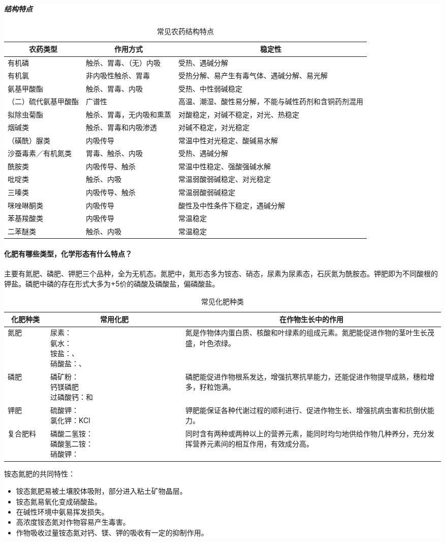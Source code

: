 ##### 结构特点
<table class="table">
    <caption class="caption-table" id="table-nong-yao-jie-gou">常见农药结构特点</caption>
    <thead>
        <tr><th>农药类型</th><th>作用方式</th><th>稳定性</th></tr>
    </thead>
    <tbody>
        <tr><td>有机磷</td><td>触杀、胃毒、（无）内吸</td><td>受热、遇碱分解</td></tr>
        <tr><td>有机氯</td><td>非内吸性触杀、胃毒</td><td>受热分解、易产生有毒气体、遇碱分解、易光解</td></tr>
        <tr><td>氨基甲酸酯</td><td>触杀、胃毒、内吸</td><td>受热、中性弱碱稳定</td></tr>
        <tr><td>（二）硫代氨基甲酸酯</td><td>广谱性</td><td>高温、潮湿、酸性易分解，不能与碱性药剂和含铜药剂混用</td></tr>
        <tr><td>拟除虫菊酯</td><td>触杀、胃毒，无内吸和熏蒸</td><td>对酸稳定，对碱不稳定，对光、热稳定</td></tr>
        <tr><td>烟碱类</td><td>触杀、胃毒和内吸渗透</td><td>对碱不稳定，对光稳定</td></tr>
        <tr><td>（磺酰）脲类</td><td>内吸传导</td><td>常温中性对光稳定、酸碱易水解</td></tr>
        <tr><td>沙蚕毒素／有机氮类</td><td>胃毒、触杀、内吸</td><td>受热、遇碱分解</td></tr>
        <tr><td>酰胺类</td><td>内吸传导、触杀</td><td>常温中性稳定、强酸强碱水解</td></tr>
        <tr><td>吡啶类</td><td>触杀、内吸</td><td>常温弱酸弱碱稳定、对光稳定</td></tr>
        <tr><td>三嗪类</td><td>内吸传导、触杀</td><td>常温弱酸弱碱稳定</td></tr>
        <tr><td>咪唑啉酮类</td><td>内吸传导</td><td>酸性及中性条件下稳定，遇碱分解</td></tr>
        <tr><td>苯基羧酸类</td><td>内吸传导</td><td>常温稳定</td></tr>
        <tr><td>二苯醚类</td><td>触杀、内吸</td><td>常温稳定</td></tr>
    </tbody>
</table>

#### 化肥有哪些类型，化学形态有什么特点？
主要有氮肥、磷肥、钾肥三个品种，全为无机态。氮肥中，氮形态多为铵态、硝态，尿素为尿素态，石灰氮为酰胺态。钾肥即为不同酸根的钾盐。磷肥中磷的存在形式大多为+5价的磷酸及磷酸盐，偏磷酸盐。

<table class="table">
    <caption class="caption-table" id="table-hua-fei-zhong-lei">常见化肥种类</caption>
    <thead>
        <tr><th>化肥种类</th><th>常用化肥</th><th>在作物生长中的作用</th></tr>
    </thead>
    <tbody>
        <tr><td style="width: 5rem;">氮肥</td><td class="text-left" style="width: 18rem;">尿素：<script type="math/tex">\ce{CO(NH2)2}</script><br/>氨水：<script type="math/tex">\ce{NH3.H2O}</script><br/>铵盐：<script type="math/tex">\ce{NH4HCO3}</script>、<script type="math/tex">\ce{NH4Cl}</script><br/>硝酸盐：<script type="math/tex">\ce{NH4NO3}</script>、<script type="math/tex">\ce{NaNO3}</script></td><td class="text-left">氮是作物体内蛋白质、核酸和叶绿素的组成元素。氮肥能促进作物的茎叶生长茂盛，叶色浓绿。</td></tr>
        <tr><td>磷肥</td><td class="text-left">磷矿粉：<script type="math/tex">\ce{Ca3(PO4)2}</script><br/>钙镁磷肥<br/>过磷酸钙：<script type="math/tex">\ce{Ca(H2PO4)2}</script>和<script type="math/tex">\ce{CaSO4}</script></td><td class="text-left">磷肥能促进作物根系发达，增强抗寒抗旱能力，还能促进作物提早成熟，穗粒增多，籽粒饱满。</td></tr>
        <tr><td>钾肥</td><td class="text-left">硫酸钾：<script type="math/tex">\ce{K2SO4}</script><br/>氯化钾：KCl</td><td class="text-left">钾肥能保证各种代谢过程的顺利进行、促进作物生长、增强抗病虫害和抗倒伏能力。</td></tr>
        <tr><td>复合肥料</td><td class="text-left">磷酸二氢铵：<script type="math/tex">\ce{NH4H2PO4}</script><br/>磷酸氢二铵：<script type="math/tex">\ce{(NH4)2HPO4}</script><br/>硝酸钾：<script type="math/tex">\ce{KNO3}</script></td><td class="text-left">同时含有两种或两种以上的营养元素，能同时均匀地供给作物几种养分，充分发挥营养元素间的相互作用，有效成分高。</td></tr>
    </tbody>
</table>

铵态氮肥的共同特性：

- 铵态氮肥易被土壤胶体吸附，部分进入粘土矿物晶层。
- 铵态氮易氧化变成硝酸盐。
- 在碱性环境中氨易挥发损失。
- 高浓度铵态氮对作物容易产生毒害。
- 作物吸收过量铵态氮对钙、镁、钾的吸收有一定的抑制作用。
